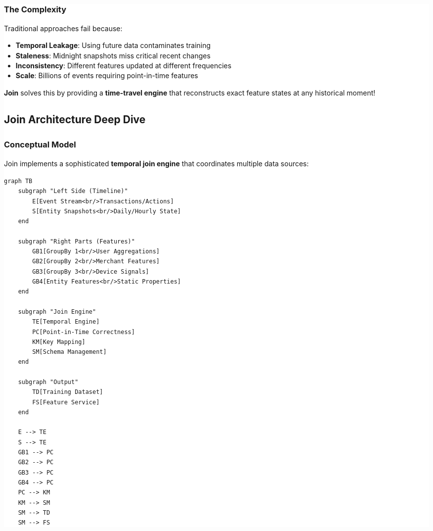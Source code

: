### The Complexity
Traditional approaches fail because:
- **Temporal Leakage**: Using future data contaminates training
- **Staleness**: Midnight snapshots miss critical recent changes
- **Inconsistency**: Different features updated at different frequencies
- **Scale**: Billions of events requiring point-in-time features

**Join** solves this by providing a **time-travel engine** that reconstructs exact feature states at any historical moment!

## Join Architecture Deep Dive

### Conceptual Model

Join implements a sophisticated **temporal join engine** that coordinates multiple data sources:

```mermaid
graph TB
    subgraph "Left Side (Timeline)"
        E[Event Stream<br/>Transactions/Actions]
        S[Entity Snapshots<br/>Daily/Hourly State]
    end
    
    subgraph "Right Parts (Features)"
        GB1[GroupBy 1<br/>User Aggregations]
        GB2[GroupBy 2<br/>Merchant Features]
        GB3[GroupBy 3<br/>Device Signals]
        GB4[Entity Features<br/>Static Properties]
    end
    
    subgraph "Join Engine"
        TE[Temporal Engine]
        PC[Point-in-Time Correctness]
        KM[Key Mapping]
        SM[Schema Management]
    end
    
    subgraph "Output"
        TD[Training Dataset]
        FS[Feature Service]
    end
    
    E --> TE
    S --> TE
    GB1 --> PC
    GB2 --> PC
    GB3 --> PC
    GB4 --> PC
    PC --> KM
    KM --> SM
    SM --> TD
    SM --> FS
```
